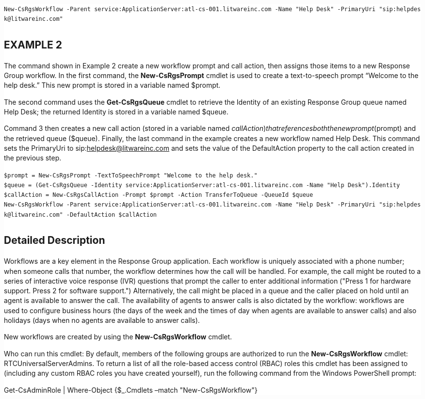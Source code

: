     New-CsRgsWorkflow -Parent service:ApplicationServer:atl-cs-001.litwareinc.com -Name "Help Desk" -PrimaryUri "sip:helpdesk@litwareinc.com" 

</div>

<div>

## EXAMPLE 2

The command shown in Example 2 create a new workflow prompt and call action, then assigns those items to a new Response Group workflow. In the first command, the **New-CsRgsPrompt** cmdlet is used to create a text-to-speech prompt “Welcome to the help desk.” This new prompt is stored in a variable named $prompt.

The second command uses the **Get-CsRgsQueue** cmdlet to retrieve the Identity of an existing Response Group queue named Help Desk; the returned Identity is stored in a variable named $queue.

Command 3 then creates a new call action (stored in a variable named $callAction) that references both the new prompt ($prompt) and the retrieved queue ($queue). Finally, the last command in the example creates a new workflow named Help Desk. This command sets the PrimaryUri to sip:helpdesk@litwareinc.com and sets the value of the DefaultAction property to the call action created in the previous step.

    $prompt = New-CsRgsPrompt -TextToSpeechPrompt "Welcome to the help desk."
    $queue = (Get-CsRgsQueue -Identity service:ApplicationServer:atl-cs-001.litwareinc.com -Name "Help Desk").Identity
    $callAction = New-CsRgsCallAction -Prompt $prompt -Action TransferToQueue -QueueId $queue
    New-CsRgsWorkflow -Parent service:ApplicationServer:atl-cs-001.litwareinc.com -Name "Help Desk" -PrimaryUri "sip:helpdesk@litwareinc.com" -DefaultAction $callAction

</div>

</div>

<div>

## Detailed Description

Workflows are a key element in the Response Group application. Each workflow is uniquely associated with a phone number; when someone calls that number, the workflow determines how the call will be handled. For example, the call might be routed to a series of interactive voice response (IVR) questions that prompt the caller to enter additional information ("Press 1 for hardware support. Press 2 for software support.") Alternatively, the call might be placed in a queue and the caller placed on hold until an agent is available to answer the call. The availability of agents to answer calls is also dictated by the workflow: workflows are used to configure business hours (the days of the week and the times of day when agents are available to answer calls) and also holidays (days when no agents are available to answer calls).

New workflows are created by using the **New-CsRgsWorkflow** cmdlet.

Who can run this cmdlet: By default, members of the following groups are authorized to run the **New-CsRgsWorkflow** cmdlet: RTCUniversalServerAdmins. To return a list of all the role-based access control (RBAC) roles this cmdlet has been assigned to (including any custom RBAC roles you have created yourself), run the following command from the Windows PowerShell prompt:

Get-CsAdminRole | Where-Object {$\_.Cmdlets –match "New-CsRgsWorkflow"}
